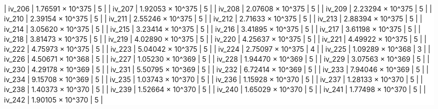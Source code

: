 | iv_206 | 1.76591 × 10^375 | 5 |
| iv_207 | 1.92053 × 10^375 | 5 |
| iv_208 | 2.07608 × 10^375 | 5 |
| iv_209 | 2.23294 × 10^375 | 5 |
| iv_210 | 2.39154 × 10^375 | 5 |
| iv_211 | 2.55246 × 10^375 | 5 |
| iv_212 | 2.71633 × 10^375 | 5 |
| iv_213 | 2.88394 × 10^375 | 5 |
| iv_214 | 3.05620 × 10^375 | 5 |
| iv_215 | 3.23414 × 10^375 | 5 |
| iv_216 | 3.41895 × 10^375 | 5 |
| iv_217 | 3.61198 × 10^375 | 5 |
| iv_218 | 3.81473 × 10^375 | 5 |
| iv_219 | 4.02890 × 10^375 | 5 |
| iv_220 | 4.25637 × 10^375 | 5 |
| iv_221 | 4.49922 × 10^375 | 5 |
| iv_222 | 4.75973 × 10^375 | 5 |
| iv_223 | 5.04042 × 10^375 | 5 |
| iv_224 | 2.75097 × 10^375 | 4 |
| iv_225 | 1.09289 × 10^368 | 3 |
| iv_226 | 4.50671 × 10^368 | 5 |
| iv_227 | 1.05230 × 10^369 | 5 |
| iv_228 | 1.94470 × 10^369 | 5 |
| iv_229 | 3.07563 × 10^369 | 5 |
| iv_230 | 4.29178 × 10^369 | 5 |
| iv_231 | 5.50795 × 10^369 | 5 |
| iv_232 | 6.72414 × 10^369 | 5 |
| iv_233 | 7.94046 × 10^369 | 5 |
| iv_234 | 9.15708 × 10^369 | 5 |
| iv_235 | 1.03743 × 10^370 | 5 |
| iv_236 | 1.15928 × 10^370 | 5 |
| iv_237 | 1.28133 × 10^370 | 5 |
| iv_238 | 1.40373 × 10^370 | 5 |
| iv_239 | 1.52664 × 10^370 | 5 |
| iv_240 | 1.65029 × 10^370 | 5 |
| iv_241 | 1.77498 × 10^370 | 5 |
| iv_242 | 1.90105 × 10^370 | 5 |